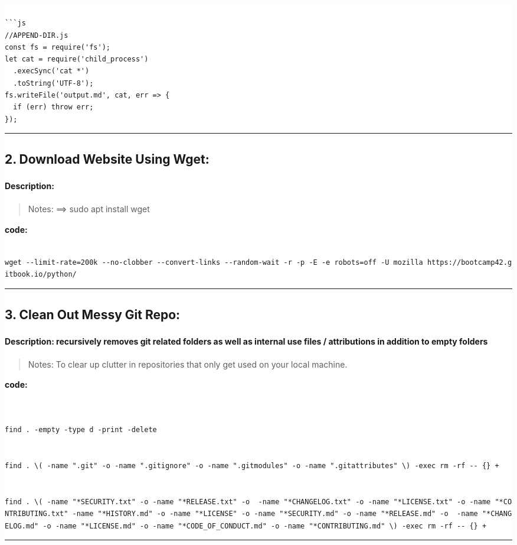 ````

```js
//APPEND-DIR.js
const fs = require('fs');
let cat = require('child_process')
  .execSync('cat *')
  .toString('UTF-8');
fs.writeFile('output.md', cat, err => {
  if (err) throw err;
});

````

---

## 2. Download Website Using Wget:

#### Description:

> Notes: ==> sudo apt install wget

**code:**

```

wget --limit-rate=200k --no-clobber --convert-links --random-wait -r -p -E -e robots=off -U mozilla https://bootcamp42.gitbook.io/python/
```

---

## 3. Clean Out Messy Git Repo:

#### Description: recursively removes git related folders as well as internal use files / attributions in addition to empty folders

> Notes: To clear up clutter in repositories that only get used on your local machine.

**code:**

```


find . -empty -type d -print -delete


find . \( -name ".git" -o -name ".gitignore" -o -name ".gitmodules" -o -name ".gitattributes" \) -exec rm -rf -- {} +


find . \( -name "*SECURITY.txt" -o -name "*RELEASE.txt" -o  -name "*CHANGELOG.txt" -o -name "*LICENSE.txt" -o -name "*CONTRIBUTING.txt" -name "*HISTORY.md" -o -name "*LICENSE" -o -name "*SECURITY.md" -o -name "*RELEASE.md" -o  -name "*CHANGELOG.md" -o -name "*LICENSE.md" -o -name "*CODE_OF_CONDUCT.md" -o -name "*CONTRIBUTING.md" \) -exec rm -rf -- {} +

```

---